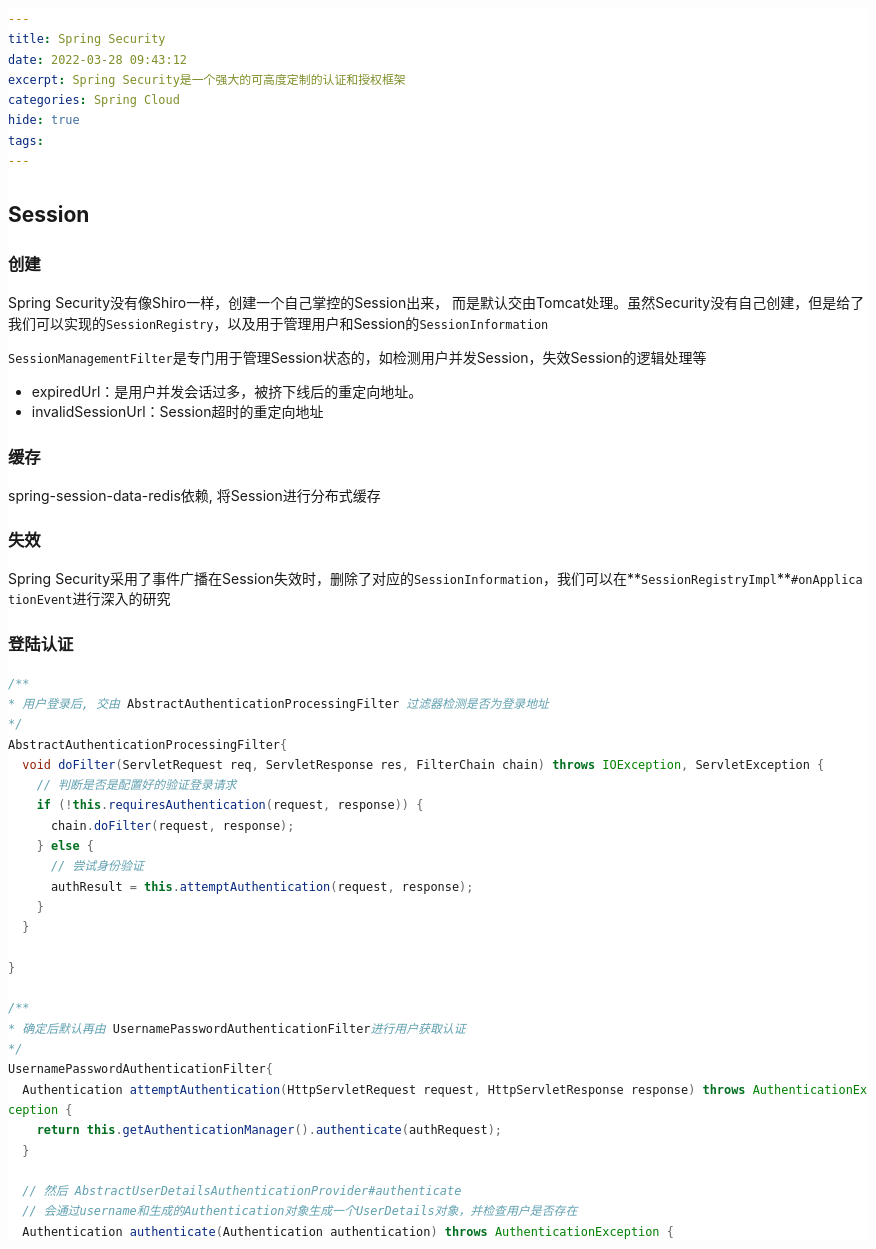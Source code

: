 ```yaml
---
title: Spring Security
date: 2022-03-28 09:43:12
excerpt: Spring Security是一个强大的可高度定制的认证和授权框架
categories: Spring Cloud
hide: true
tags: 
---
```


## Session

### 创建

Spring Security没有像Shiro一样，创建一个自己掌控的Session出来， 而是默认交由Tomcat处理。虽然Security没有自己创建，但是给了我们可以实现的`SessionRegistry`，以及用于管理用户和Session的`SessionInformation`

`SessionManagementFilter`是专门用于管理Session状态的，如检测用户并发Session，失效Session的逻辑处理等

- expiredUrl：是用户并发会话过多，被挤下线后的重定向地址。
- invalidSessionUrl：Session超时的重定向地址

### 缓存

spring-session-data-redis依赖, 将Session进行分布式缓存

### 失效

Spring Security采用了事件广播在Session失效时，删除了对应的`SessionInformation`，我们可以在**`SessionRegistryImpl`**`#onApplicationEvent`进行深入的研究

### 登陆认证

```Java
/**
* 用户登录后, 交由 AbstractAuthenticationProcessingFilter 过滤器检测是否为登录地址
*/
AbstractAuthenticationProcessingFilter{
  void doFilter(ServletRequest req, ServletResponse res, FilterChain chain) throws IOException, ServletException {
    // 判断是否是配置好的验证登录请求
    if (!this.requiresAuthentication(request, response)) {
      chain.doFilter(request, response);
    } else {
      // 尝试身份验证
      authResult = this.attemptAuthentication(request, response);
    }
  }
  
}

/**
* 确定后默认再由 UsernamePasswordAuthenticationFilter进行用户获取认证
*/
UsernamePasswordAuthenticationFilter{
  Authentication attemptAuthentication(HttpServletRequest request, HttpServletResponse response) throws AuthenticationException {
    return this.getAuthenticationManager().authenticate(authRequest);
  }
  
  // 然后 AbstractUserDetailsAuthenticationProvider#authenticate 
  // 会通过username和生成的Authentication对象生成一个UserDetails对象，并检查用户是否存在
  Authentication authenticate(Authentication authentication) throws AuthenticationException {
```